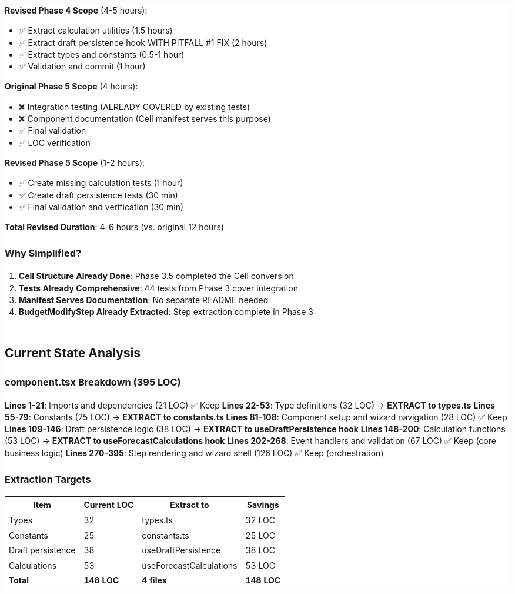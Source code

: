 **Revised Phase 4 Scope** (4-5 hours):
- ✅ Extract calculation utilities (1.5 hours)
- ✅ Extract draft persistence hook WITH PITFALL #1 FIX (2 hours)
- ✅ Extract types and constants (0.5-1 hour)
- ✅ Validation and commit (1 hour)

**Original Phase 5 Scope** (4 hours):
- ❌ Integration testing (ALREADY COVERED by existing tests)
- ❌ Component documentation (Cell manifest serves this purpose)
- ✅ Final validation
- ✅ LOC verification

**Revised Phase 5 Scope** (1-2 hours):
- ✅ Create missing calculation tests (1 hour)
- ✅ Create draft persistence tests (30 min)
- ✅ Final validation and verification (30 min)

**Total Revised Duration**: 4-6 hours (vs. original 12 hours)

### Why Simplified?

1. **Cell Structure Already Done**: Phase 3.5 completed the Cell conversion
2. **Tests Already Comprehensive**: 44 tests from Phase 3 cover integration
3. **Manifest Serves Documentation**: No separate README needed
4. **BudgetModifyStep Already Extracted**: Step extraction complete in Phase 3

---

## Current State Analysis

### component.tsx Breakdown (395 LOC)

**Lines 1-21**: Imports and dependencies (21 LOC) ✅ Keep
**Lines 22-53**: Type definitions (32 LOC) → **EXTRACT to types.ts**
**Lines 55-79**: Constants (25 LOC) → **EXTRACT to constants.ts**
**Lines 81-108**: Component setup and wizard navigation (28 LOC) ✅ Keep
**Lines 109-146**: Draft persistence logic (38 LOC) → **EXTRACT to useDraftPersistence hook**
**Lines 148-200**: Calculation functions (53 LOC) → **EXTRACT to useForecastCalculations hook**
**Lines 202-268**: Event handlers and validation (67 LOC) ✅ Keep (core business logic)
**Lines 270-395**: Step rendering and wizard shell (126 LOC) ✅ Keep (orchestration)

### Extraction Targets

| Item | Current LOC | Extract to | Savings |
|------|-------------|------------|---------|
| Types | 32 | types.ts | 32 LOC |
| Constants | 25 | constants.ts | 25 LOC |
| Draft persistence | 38 | useDraftPersistence | 38 LOC |
| Calculations | 53 | useForecastCalculations | 53 LOC |
| **Total** | **148 LOC** | **4 files** | **148 LOC** |
